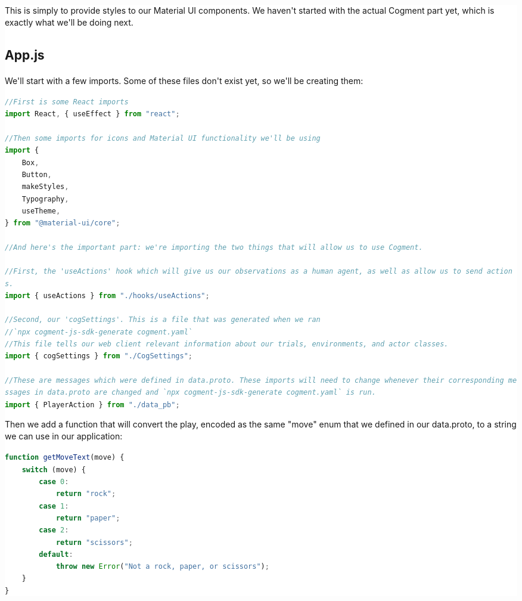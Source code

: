 This is simply to provide styles to our Material UI components. We haven't started with the actual Cogment part yet, which is exactly what we'll be doing next.

## App.js

We'll start with a few imports. Some of these files don't exist yet, so we'll be creating them:

```jsx
//First is some React imports
import React, { useEffect } from "react";

//Then some imports for icons and Material UI functionality we'll be using
import {
    Box,
    Button,
    makeStyles,
    Typography,
    useTheme,
} from "@material-ui/core";

//And here's the important part: we're importing the two things that will allow us to use Cogment.

//First, the 'useActions' hook which will give us our observations as a human agent, as well as allow us to send actions.
import { useActions } from "./hooks/useActions";

//Second, our 'cogSettings'. This is a file that was generated when we ran
//`npx cogment-js-sdk-generate cogment.yaml`
//This file tells our web client relevant information about our trials, environments, and actor classes.
import { cogSettings } from "./CogSettings";

//These are messages which were defined in data.proto. These imports will need to change whenever their corresponding messages in data.proto are changed and `npx cogment-js-sdk-generate cogment.yaml` is run.
import { PlayerAction } from "./data_pb";
```

Then we add a function that will convert the play, encoded as the same "move" enum that we defined in our data.proto, to a string we can use in our application:

```jsx
function getMoveText(move) {
    switch (move) {
        case 0:
            return "rock";
        case 1:
            return "paper";
        case 2:
            return "scissors";
        default:
            throw new Error("Not a rock, paper, or scissors");
    }
}
```
